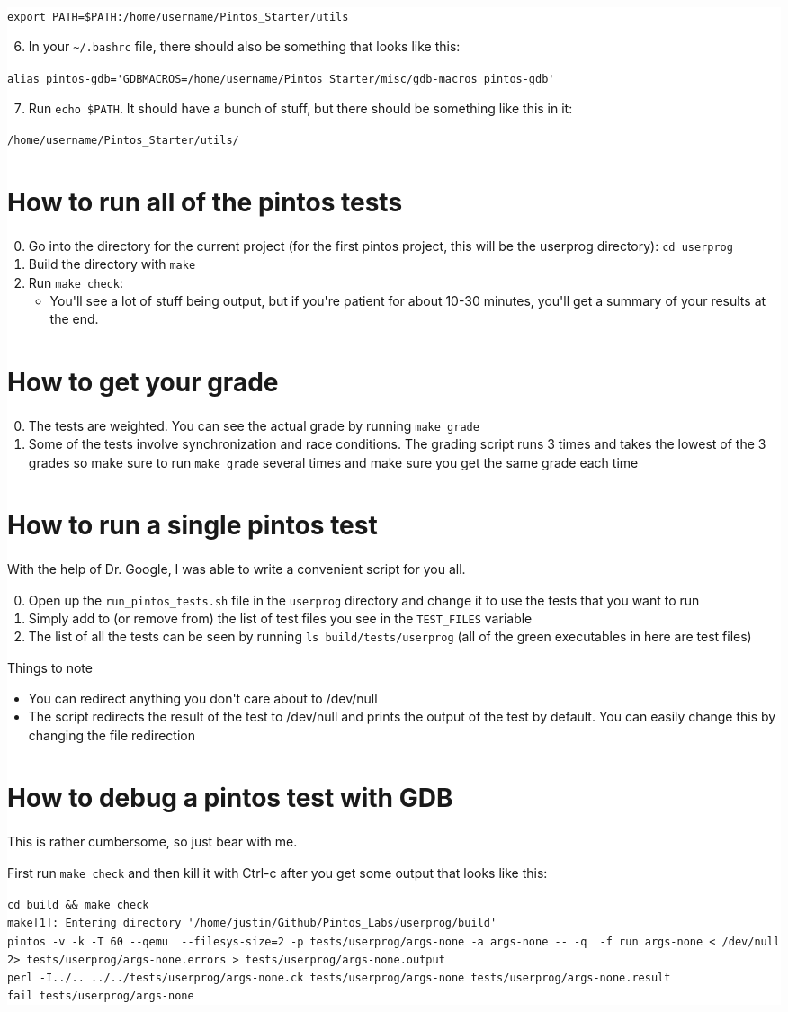 `export PATH=$PATH:/home/username/Pintos_Starter/utils`

6. In your `~/.bashrc` file, there should also be something that looks like this: 

`alias pintos-gdb='GDBMACROS=/home/username/Pintos_Starter/misc/gdb-macros pintos-gdb'`

7. Run `echo $PATH`. It should have a bunch of stuff, but there should be something like this in it: 

`/home/username/Pintos_Starter/utils/`

# How to run all of the pintos tests

0. Go into the directory for the current project (for the first pintos project, this will be the userprog directory): `cd userprog`
1. Build the directory with `make`
2. Run `make check`:
   - You'll see a lot of stuff being output, but if you're patient for about 10-30 minutes, you'll get a summary of your results at the end.
   
# How to get your grade

0. The tests are weighted. You can see the actual grade by running `make grade`
1. Some of the tests involve synchronization and race conditions. The grading script runs 3 times and takes the lowest of the 3 grades so make sure to run `make grade` several times and make sure you get the same grade each time

# How to run a single pintos test

With the help of Dr. Google, I was able to write a convenient script for you all.

0. Open up the `run_pintos_tests.sh` file in the `userprog` directory and change it to use the tests that you want to run
1. Simply add to (or remove from) the list of test files you see in the `TEST_FILES` variable
2. The list of all the tests can be seen by running `ls build/tests/userprog` (all of the green executables in here are test files)

Things to note
   - You can redirect anything you don't care about to /dev/null
   - The script redirects the result of the test to /dev/null and prints the output of the test by default. You can easily change this by changing the file redirection

# How to debug a pintos test with GDB

This is rather cumbersome, so just bear with me.

First run `make check` and then kill it with Ctrl-c after you get some output that looks like this:

```
cd build && make check
make[1]: Entering directory '/home/justin/Github/Pintos_Labs/userprog/build'
pintos -v -k -T 60 --qemu  --filesys-size=2 -p tests/userprog/args-none -a args-none -- -q  -f run args-none < /dev/null 2> tests/userprog/args-none.errors > tests/userprog/args-none.output
perl -I../.. ../../tests/userprog/args-none.ck tests/userprog/args-none tests/userprog/args-none.result
fail tests/userprog/args-none
```
